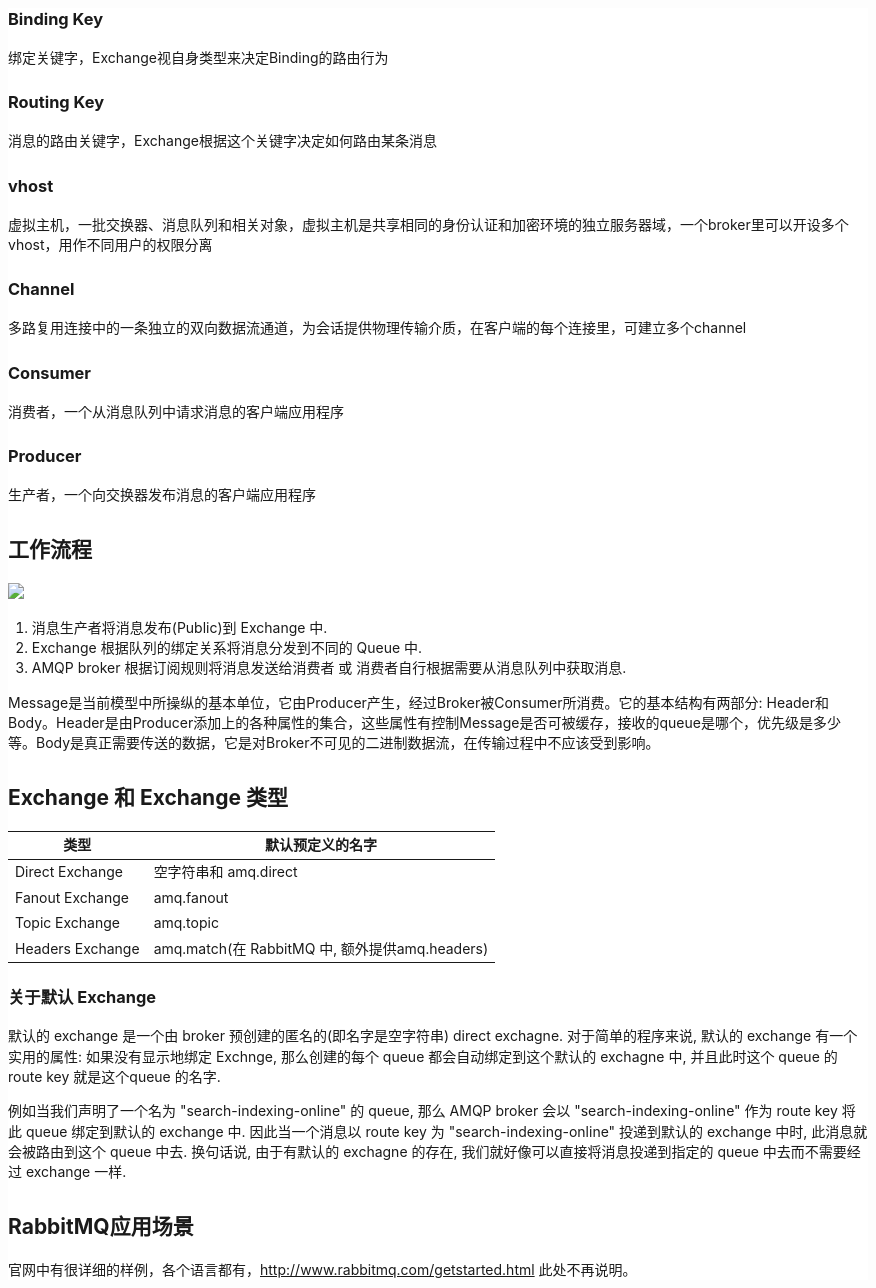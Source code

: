### Binding Key 
绑定关键字，Exchange视自身类型来决定Binding的路由行为

### Routing Key 
消息的路由关键字，Exchange根据这个关键字决定如何路由某条消息

### vhost 
虚拟主机，一批交换器、消息队列和相关对象，虚拟主机是共享相同的身份认证和加密环境的独立服务器域，一个broker里可以开设多个vhost，用作不同用户的权限分离

### Channel 
多路复用连接中的一条独立的双向数据流通道，为会话提供物理传输介质，在客户端的每个连接里，可建立多个channel

### Consumer 
消费者，一个从消息队列中请求消息的客户端应用程序

### Producer 
生产者，一个向交换器发布消息的客户端应用程序

## 工作流程
![](/img/15255306886088.jpg)

1. 消息生产者将消息发布(Public)到 Exchange 中.
2. Exchange 根据队列的绑定关系将消息分发到不同的 Queue 中.
3. AMQP broker 根据订阅规则将消息发送给消费者 或 消费者自行根据需要从消息队列中获取消息.

Message是当前模型中所操纵的基本单位，它由Producer产生，经过Broker被Consumer所消费。它的基本结构有两部分: Header和Body。Header是由Producer添加上的各种属性的集合，这些属性有控制Message是否可被缓存，接收的queue是哪个，优先级是多少等。Body是真正需要传送的数据，它是对Broker不可见的二进制数据流，在传输过程中不应该受到影响。

## Exchange 和 Exchange 类型


| 类型|默认预定义的名字|
| --------------| ----------------- |
|Direct Exchange|空字符串和 amq.direct|
|Fanout Exchange|amq.fanout|
|Topic Exchange |amq.topic|
|Headers Exchange|amq.match(在 RabbitMQ 中, 额外提供amq.headers)|

### 关于默认 Exchange
默认的 exchange 是一个由 broker 预创建的匿名的(即名字是空字符串) direct exchagne. 对于简单的程序来说, 默认的 exchange 有一个实用的属性: 如果没有显示地绑定 Exchnge, 那么创建的每个 queue 都会自动绑定到这个默认的 exchagne 中, 并且此时这个 queue 的 route key 就是这个queue 的名字.

例如当我们声明了一个名为 "search-indexing-online" 的 queue, 那么 AMQP broker 会以 "search-indexing-online" 作为 route key 将此 queue 绑定到默认的 exchange 中. 因此当一个消息以 route key 为 "search-indexing-online" 投递到默认的 exchange 中时, 此消息就会被路由到这个 queue 中去. 换句话说, 由于有默认的 exchagne 的存在, 我们就好像可以直接将消息投递到指定的 queue 中去而不需要经过 exchange 一样.

## RabbitMQ应用场景
官网中有很详细的样例，各个语言都有，http://www.rabbitmq.com/getstarted.html 此处不再说明。
